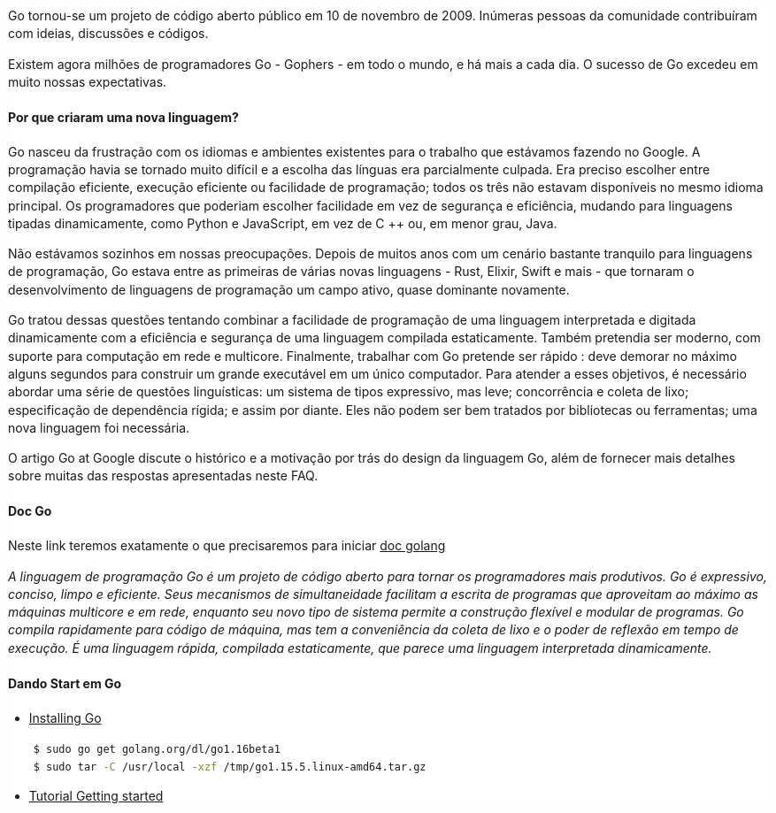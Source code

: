 Go tornou-se um projeto de código aberto público em 10 de novembro de 2009. Inúmeras pessoas da comunidade contribuíram com ideias, discussões e códigos.

Existem agora milhões de programadores Go - Gophers - em todo o mundo, e há mais a cada dia. O sucesso de Go excedeu em muito nossas expectativas.


#### Por que criaram uma nova linguagem?

Go nasceu da frustração com os idiomas e ambientes existentes para o trabalho que estávamos fazendo no Google. A programação havia se tornado muito difícil e a escolha das línguas era parcialmente culpada. Era preciso escolher entre compilação eficiente, execução eficiente ou facilidade de programação; todos os três não estavam disponíveis no mesmo idioma principal. Os programadores que poderiam escolher facilidade em vez de segurança e eficiência, mudando para linguagens tipadas dinamicamente, como Python e JavaScript, em vez de C ++ ou, em menor grau, Java.

Não estávamos sozinhos em nossas preocupações. Depois de muitos anos com um cenário bastante tranquilo para linguagens de programação, Go estava entre as primeiras de várias novas linguagens - Rust, Elixir, Swift e mais - que tornaram o desenvolvimento de linguagens de programação um campo ativo, quase dominante novamente.

Go tratou dessas questões tentando combinar a facilidade de programação de uma linguagem interpretada e digitada dinamicamente com a eficiência e segurança de uma linguagem compilada estaticamente. Também pretendia ser moderno, com suporte para computação em rede e multicore. Finalmente, trabalhar com Go pretende ser rápido : deve demorar no máximo alguns segundos para construir um grande executável em um único computador. Para atender a esses objetivos, é necessário abordar uma série de questões linguísticas: um sistema de tipos expressivo, mas leve; concorrência e coleta de lixo; especificação de dependência rígida; e assim por diante. Eles não podem ser bem tratados por bibliotecas ou ferramentas; uma nova linguagem foi necessária.

O artigo Go at Google discute o histórico e a motivação por trás do design da linguagem Go, além de fornecer mais detalhes sobre muitas das respostas apresentadas neste FAQ.


#### Doc Go

Neste link teremos exatamente o que precisaremos para iniciar  [doc golang](https://golang.org/doc)

_A linguagem de programação Go é um projeto de código aberto para tornar os programadores mais produtivos.
Go é expressivo, conciso, limpo e eficiente. Seus mecanismos de simultaneidade facilitam a escrita de programas que aproveitam ao máximo as máquinas multicore e em rede, enquanto seu novo tipo de sistema permite a construção flexível e modular de programas. Go compila rapidamente para código de máquina, mas tem a conveniência da coleta de lixo e o poder de reflexão em tempo de execução. É uma linguagem rápida, compilada estaticamente, que parece uma linguagem interpretada dinamicamente._

#### Dando Start em Go

- [Installing Go](https://golang.org/doc/install)

```bash
	$ sudo go get golang.org/dl/go1.16beta1
	$ sudo tar -C /usr/local -xzf /tmp/go1.15.5.linux-amd64.tar.gz
```

- [Tutorial Getting started](https://golang.org/doc/tutorial/getting-started.html)

